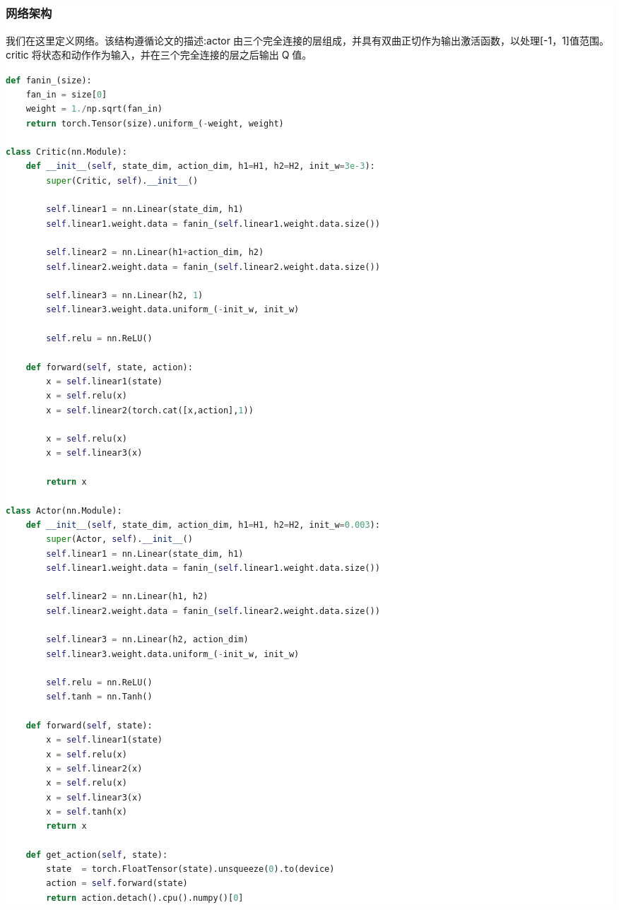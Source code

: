 ### 网络架构

我们在这里定义网络。该结构遵循论文的描述:actor 由三个完全连接的层组成，并具有双曲正切作为输出激活函数，以处理[-1，1]值范围。critic 将状态和动作作为输入，并在三个完全连接的层之后输出 Q 值。

```py
def fanin_(size):
    fan_in = size[0]
    weight = 1./np.sqrt(fan_in)
    return torch.Tensor(size).uniform_(-weight, weight)

class Critic(nn.Module):
    def __init__(self, state_dim, action_dim, h1=H1, h2=H2, init_w=3e-3):
        super(Critic, self).__init__()

        self.linear1 = nn.Linear(state_dim, h1)
        self.linear1.weight.data = fanin_(self.linear1.weight.data.size())

        self.linear2 = nn.Linear(h1+action_dim, h2)
        self.linear2.weight.data = fanin_(self.linear2.weight.data.size())

        self.linear3 = nn.Linear(h2, 1)
        self.linear3.weight.data.uniform_(-init_w, init_w)

        self.relu = nn.ReLU()

    def forward(self, state, action):
        x = self.linear1(state)
        x = self.relu(x)
        x = self.linear2(torch.cat([x,action],1))

        x = self.relu(x)
        x = self.linear3(x)

        return x

class Actor(nn.Module): 
    def __init__(self, state_dim, action_dim, h1=H1, h2=H2, init_w=0.003):
        super(Actor, self).__init__()        
        self.linear1 = nn.Linear(state_dim, h1)
        self.linear1.weight.data = fanin_(self.linear1.weight.data.size())

        self.linear2 = nn.Linear(h1, h2)
        self.linear2.weight.data = fanin_(self.linear2.weight.data.size())

        self.linear3 = nn.Linear(h2, action_dim)
        self.linear3.weight.data.uniform_(-init_w, init_w)

        self.relu = nn.ReLU()
        self.tanh = nn.Tanh()

    def forward(self, state):
        x = self.linear1(state)
        x = self.relu(x)
        x = self.linear2(x)
        x = self.relu(x)
        x = self.linear3(x)
        x = self.tanh(x)
        return x

    def get_action(self, state):
        state  = torch.FloatTensor(state).unsqueeze(0).to(device)
        action = self.forward(state)
        return action.detach().cpu().numpy()[0] 
```